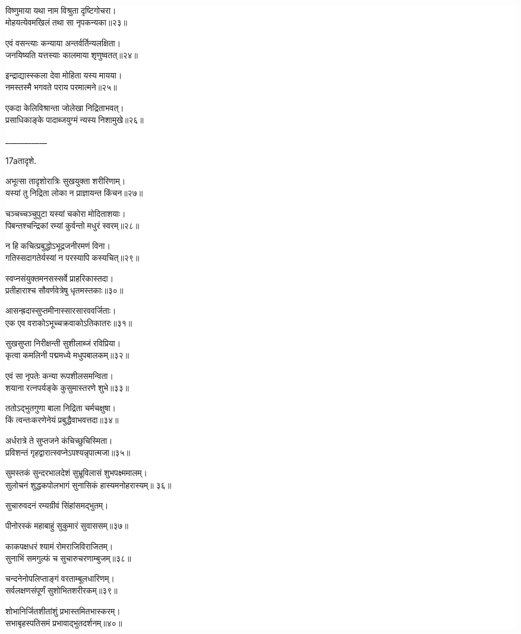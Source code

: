 विष्णुमाया यथा नाम विश्रुता दृष्टिगोचरा।  
मोहयत्येवमखिलं तथा सा नृपकन्यका॥२३॥

एवं वसन्त्याः कन्याया अन्तर्वर्तिन्यलक्षिता।  
जनयिष्यति यत्तस्याः कालमाया शृणुष्वतत्॥२४॥

इन्द्राद्यास्स्कला देवा मोहिता यस्य मायया।  
नमस्तस्मै भगवते पराय परमात्मने॥२५॥

एकदा केलिविश्रान्ता जोलेखा निद्रिताभवत्।  
प्रसाधिकाङ्के पादाब्जयुग्मं न्यस्य निशामुखे॥२६॥

\_\_\_\_\_\_\_\_\_\_\_  

17aतादृशे.



अभूत्सा तादृशोरात्रिः सुखयुक्ता शरीरिणाम्।  
यस्यां तु निद्रिता लोका न प्राज्ञायन्त किंचन॥२७॥

चञ्चच्चञ्चुपुटा यस्यां चकोरा मोदिताशयाः।  
पिबन्तश्चन्द्रिकां रम्यां कुर्वन्तो मधुरं स्वरम्॥२८॥

न हि कचित्प्रबुद्धोऽभूद्रजनीरमणं विना।  
गतिस्सदागतेर्यस्यां न परस्यापि कस्यचित्॥२९॥

स्वप्नसंयुक्तमनसस्सर्वे प्राहरिकास्तदा।  
प्रतीहाराश्च सौवर्णवेत्रेषु धृतमस्तकाः॥३०॥

आसन्ह्रदास्सुप्तमीनास्सारसारववर्जिताः।  
एक एव वराकोऽभूच्चक्रवाकोऽतिकातरः॥३१॥

सुखसुप्ता निरीक्षन्ती सुशीलाब्जं रविप्रिया।  
कृत्वा कमलिनी पद्ममध्ये मधुपबालकम्॥३२॥

एवं सा नृपतेः कन्या रूपशीलसमन्विता।  
शयाना रत्नपर्यङ्के कुसुमास्तरणे शुभे॥३३॥

ततोऽद्भुतगुणा बाला निद्रिता चर्मचक्षुषा।  
किं त्वन्तःकरणेनेयं प्रबुद्धैवाभवत्तदा॥३४॥

अर्धरात्रे ते सुप्तजने कंचिच्छुचिस्मिता।  
प्रविशन्तं गृहद्वारात्स्वप्नेऽपश्यन्नृपात्मजा॥३५॥

सुमस्तकं सुन्दरभालदेशं सुभ्रूविलासं शुभपक्ष्ममालम्।  
सुलोचनं शुद्धकपोलभागं सुनासिकं हास्यमनोहरास्यम्॥ ३६॥

सुचारुवदनं रम्यग्रीवं सिंहांसमद्भुतम्।



पीनोरस्कं महाबाहुं सुकुमारं सुवाससम्॥३७॥

काकपक्षधरं श्यामं रोमराजिविराजितम्।  
सुनाभिं समगुल्फं च सुचारुचरणाम्बुजम्॥३८॥

चन्दनेनोपलिप्ताङ्गं वरताम्बूलधारिणम्।  
सर्वलक्षणसंपूर्णं सुशोभितशरीरकम्॥३९॥

शोभानिर्जितशीतांशुं प्रभास्तमितभास्करम्।  
सभाबृहस्पतिसमं प्रभावाद्भुतदर्शनम्॥४०॥
